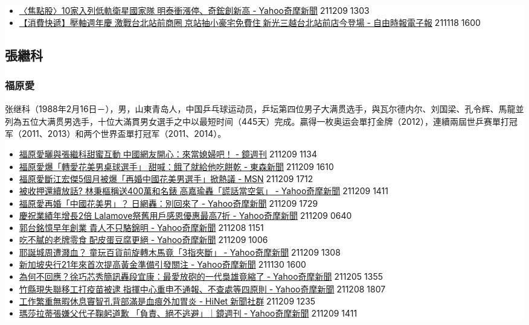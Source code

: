 - [〈焦點股〉10家入列低軌衛星國家隊 明泰衝漲停、奇鋐創新高 - Yahoo奇摩新聞](https://tw.news.yahoo.com/%E7%84%A6%E9%BB%9E%E8%82%A1-10%E5%AE%B6%E5%85%A5%E5%88%97%E4%BD%8E%E8%BB%8C%E8%A1%9B%E6%98%9F%E5%9C%8B%E5%AE%B6%E9%9A%8A-%E6%98%8E%E6%B3%B0%E8%A1%9D%E6%BC%B2%E5%81%9C-%E5%A5%87%E9%8B%90%E5%89%B5%E6%96%B0%E9%AB%98-050311080.html "〈焦點股〉10家入列低軌衛星國家隊 明泰衝漲停、奇鋐創新高 - Yahoo奇摩新聞") 211209 1303
- [【消費快遞】壓軸週年慶 激戰台北站前商圈 京站抽小豪宅免費住 新光三越台北站前店今登場 - 自由時報電子報](https://ent.ltn.com.tw/news/paper/1485072 "【消費快遞】壓軸週年慶 激戰台北站前商圈 京站抽小豪宅免費住 新光三越台北站前店今登場 - 自由時報電子報") 211118 1600

## 張繼科

### 福原愛

张继科（1988年2月16日－），男，山東青岛人，中国乒乓球运动员，乒坛第四位男子大满贯选手，與瓦尔德内尔、刘国梁、孔令辉、馬龍並列為五位大满贯男选手，十位大滿貫男女選手之中以最短时间（445天）完成。贏得一枚奥运会單打金牌（2012），連續兩屆世乒赛單打冠军（2011、2013）和两个世界盃單打冠军（2011、2014）。
- [福原愛曬與張繼科甜蜜互動 中國網友開心：來當媳婦吧！ - 鏡週刊](https://www.mirrormedia.mg/story/20211209ent002/ "福原愛曬與張繼科甜蜜互動 中國網友開心：來當媳婦吧！ - 鏡週刊") 211209 1134
- [福原愛爆「轉愛花美男桌球選手」 甜喊：餓了就給他吃餅乾 - 東森新聞](https://news.ebc.net.tw/news/entertainment/292046 "福原愛爆「轉愛花美男桌球選手」 甜喊：餓了就給他吃餅乾 - 東森新聞") 211209 1610
- [福原愛斷江宏傑5個月被爆「再婚中國花美男選手」掀熱議 - MSN](https://www.msn.com/zh-tw/entertainment/news/%E7%A6%8F%E5%8E%9F%E6%84%9B%E6%96%B7%E6%B1%9F%E5%AE%8F%E5%82%915%E5%80%8B%E6%9C%88-%E8%A2%AB%E7%88%86%E3%80%8C%E5%86%8D%E5%A9%9A%E4%B8%AD%E5%9C%8B%E8%8A%B1%E7%BE%8E%E7%94%B7%E9%81%B8%E6%89%8B%E3%80%8D%E6%8E%80%E7%86%B1%E8%AD%B0/ar-AARDzBU "福原愛斷江宏傑5個月被爆「再婚中國花美男選手」掀熱議 - MSN") 211209 1712
- [被收押還續放話? 林秉樞稱送400萬和名錶 高嘉瑜轟「謊話當空氣」 - Yahoo奇摩新聞](https://tw.yahoo.com/tv/%E8%A2%AB%E6%94%B6%E6%8A%BC%E9%82%84%E7%BA%8C%E6%94%BE%E8%A9%B1-%E6%9E%97%E7%A7%89%E6%A8%9E%E7%A8%B1%E9%80%81400%E8%90%AC%E5%92%8C%E5%90%8D%E9%8C%B6-%E9%AB%98%E5%98%89%E7%91%9C%E8%BD%9F-%E8%AC%8A%E8%A9%B1%E7%95%B6%E7%A9%BA%E6%B0%A3-061108916.html "被收押還續放話? 林秉樞稱送400萬和名錶 高嘉瑜轟「謊話當空氣」 - Yahoo奇摩新聞") 211209 1411
- [福原愛再婚「中國花美男」？ 日網轟：別回來了 - Yahoo奇摩新聞](https://tw.tv.yahoo.com/%E7%A6%8F%E5%8E%9F%E6%84%9B%E5%86%8D%E5%A9%9A-%E4%B8%AD%E5%9C%8B%E8%8A%B1%E7%BE%8E%E7%94%B7-%E6%97%A5%E7%B6%B2%E8%BD%9F-%E5%88%A5%E5%9B%9E%E4%BE%86%E4%BA%86-092912284.html?chat=1 "福原愛再婚「中國花美男」？ 日網轟：別回來了 - Yahoo奇摩新聞") 211209 1729
- [慶祝業績年增長2倍 Lalamove祭舊用戶感恩優惠最高7折 - Yahoo奇摩新聞](https://tw.news.yahoo.com/%E6%85%B6%E7%A5%9D%E6%A5%AD%E7%B8%BE%E5%B9%B4%E5%A2%9E%E9%95%B72%E5%80%8D-lalamove%E7%A5%AD%E8%88%8A%E7%94%A8%E6%88%B6%E6%84%9F%E6%81%A9%E5%84%AA%E6%83%A0%E6%9C%80%E9%AB%987%E6%8A%98-224034888.html "慶祝業績年增長2倍 Lalamove祭舊用戶感恩優惠最高7折 - Yahoo奇摩新聞") 211209 0640
- [郭台銘憶早年創業 貴人不只駱錦明 - Yahoo奇摩新聞](https://tw.news.yahoo.com/%E9%83%AD%E5%8F%B0%E9%8A%98%E6%86%B6%E6%97%A9%E5%B9%B4%E5%89%B5%E6%A5%AD-%E8%B2%B4%E4%BA%BA%E4%B8%8D%E5%8F%AA%E9%A7%B1%E9%8C%A6%E6%98%8E-035144271.html "郭台銘憶早年創業 貴人不只駱錦明 - Yahoo奇摩新聞") 211208 1151
- [吃不膩的老牌零食 配皮蛋豆腐更絕 - Yahoo奇摩新聞](https://tw.news.yahoo.com/%E5%90%83%E4%B8%8D%E8%86%A9%E7%9A%84%E8%80%81%E7%89%8C%E9%9B%B6%E9%A3%9F-%E9%85%8D%E7%9A%AE%E8%9B%8B%E8%B1%86%E8%85%90%E6%9B%B4%E7%B5%95-000000119.html "吃不膩的老牌零食 配皮蛋豆腐更絕 - Yahoo奇摩新聞") 211209 1006
- [耶誕城周遭濺血？ 童玩百貨前旋轉木馬竟「3指夾斷」 - Yahoo奇摩新聞](https://tw.tv.yahoo.com/news-video/%E8%80%B6%E8%AA%95%E5%9F%8E%E5%91%A8%E9%81%AD%E6%BF%BA%E8%A1%80-%E7%AB%A5%E7%8E%A9%E7%99%BE%E8%B2%A8%E5%89%8D%E6%97%8B%E8%BD%89%E6%9C%A8%E9%A6%AC%E7%AB%9F-3%E6%8C%87%E5%A4%BE%E6%96%B7-052520908.html "耶誕城周遭濺血？ 童玩百貨前旋轉木馬竟「3指夾斷」 - Yahoo奇摩新聞") 211209 1308
- [新加坡央行21年來首次提高黃金準備引發關注 - Yahoo奇摩新聞](https://tw.news.yahoo.com/%E6%96%B0%E5%8A%A0%E5%9D%A1%E5%A4%AE%E8%A1%8C21%E5%B9%B4%E4%BE%86%E9%A6%96%E6%AC%A1%E6%8F%90%E9%AB%98%E9%BB%83%E9%87%91%E6%BA%96%E5%82%99%E5%BC%95%E7%99%BC%E9%97%9C%E6%B3%A8-081246157.html "新加坡央行21年來首次提高黃金準備引發關注 - Yahoo奇摩新聞") 211130 1600
- [為何不回應？徐巧芯秀簡訊轟段宜康：最愛放砲的一代梟雄竟縮了 - Yahoo奇摩新聞](https://tw.news.yahoo.com/%E7%82%BA%E4%BD%95%E4%B8%8D%E5%9B%9E%E6%87%89-%E5%BE%90%E5%B7%A7%E8%8A%AF%E7%A7%80%E7%B0%A1%E8%A8%8A%E8%BD%9F%E6%AE%B5%E5%AE%9C%E5%BA%B7-%E6%9C%80%E6%84%9B%E6%94%BE%E7%A0%B2%E7%9A%84-%E4%BB%A3%E6%A2%9F%E9%9B%84%E7%AB%9F%E7%B8%AE%E4%BA%86-055554729.html "為何不回應？徐巧芯秀簡訊轟段宜康：最愛放砲的一代梟雄竟縮了 - Yahoo奇摩新聞") 211205 1355
- [竹縣現失聯移工打疫苗被逮 指揮中心重申不通報、不查處等四原則 - Yahoo奇摩新聞](https://tw.news.yahoo.com/%E7%AB%B9%E7%B8%A3%E7%8F%BE%E5%A4%B1%E8%81%AF%E7%A7%BB%E5%B7%A5%E6%89%93%E7%96%AB%E8%8B%97%E8%A2%AB%E9%80%AE-%E6%8C%87%E6%8F%AE%E4%B8%AD%E5%BF%83%E9%87%8D%E7%94%B3%E4%B8%8D%E9%80%9A%E5%A0%B1-%E4%B8%8D%E6%9F%A5%E8%99%95-%E4%B8%8D%E6%94%B6%E8%B2%BB-%E4%B8%8D%E7%AE%A1%E5%88%B6-100529447.html "竹縣現失聯移工打疫苗被逮 指揮中心重申不通報、不查處等四原則 - Yahoo奇摩新聞") 211208 1807
- [工作繁重無暇休息竇智孔背部滿是血痕外加胃炎 - HiNet 新聞社群](https://times.hinet.net/topic/23648066 "工作繁重無暇休息竇智孔背部滿是血痕外加胃炎 - HiNet 新聞社群") 211209 1235
- [瑪莎拉蒂張嫌父代子鞠躬道歉 「負責、絕不逃避」｜鏡週刊 - Yahoo奇摩新聞](https://tw.yahoo.com/tv/%E7%91%AA%E8%8E%8E%E6%8B%89%E8%92%82%E5%BC%B5%E5%AB%8C%E7%88%B6%E4%BB%A3%E5%AD%90%E9%9E%A0%E8%BA%AC%E9%81%93%E6%AD%89-%E8%B2%A0%E8%B2%AC-%E7%B5%95%E4%B8%8D%E9%80%83%E9%81%BF-%E9%8F%A1%E9%80%B1%E5%88%8A-060031448.html?chat=1 "瑪莎拉蒂張嫌父代子鞠躬道歉 「負責、絕不逃避」｜鏡週刊 - Yahoo奇摩新聞") 211209 1411